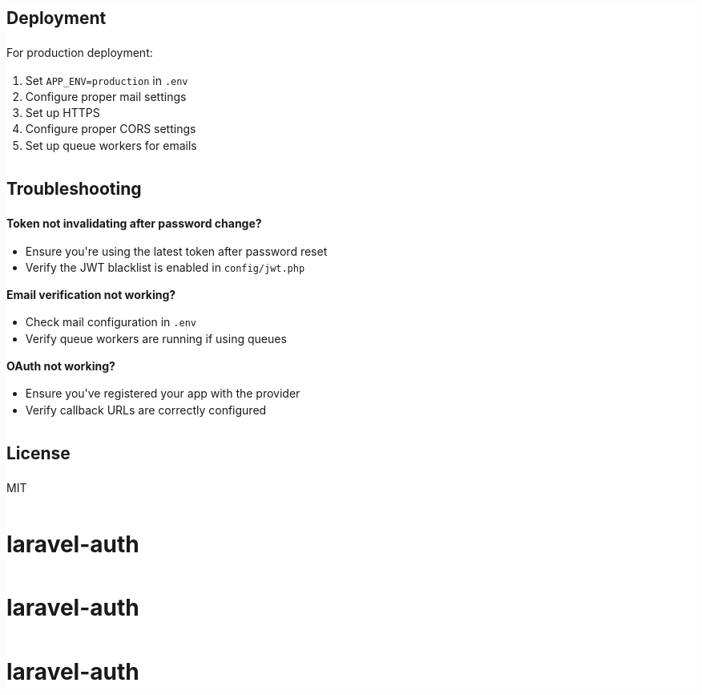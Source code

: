 ## Deployment

For production deployment:

1. Set `APP_ENV=production` in `.env`
2. Configure proper mail settings
3. Set up HTTPS
4. Configure proper CORS settings
5. Set up queue workers for emails

## Troubleshooting

**Token not invalidating after password change?**
- Ensure you're using the latest token after password reset
- Verify the JWT blacklist is enabled in `config/jwt.php`

**Email verification not working?**
- Check mail configuration in `.env`
- Verify queue workers are running if using queues

**OAuth not working?**
- Ensure you've registered your app with the provider
- Verify callback URLs are correctly configured

## License

MIT
# laravel-auth
# laravel-auth
# laravel-auth
